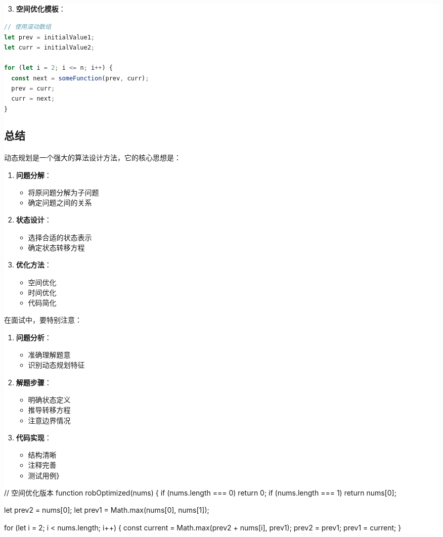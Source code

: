 3. **空间优化模板**：
```javascript
// 使用滚动数组
let prev = initialValue1;
let curr = initialValue2;

for (let i = 2; i <= n; i++) {
  const next = someFunction(prev, curr);
  prev = curr;
  curr = next;
}
```

## 总结

动态规划是一个强大的算法设计方法，它的核心思想是：

1. **问题分解**：
   - 将原问题分解为子问题
   - 确定问题之间的关系

2. **状态设计**：
   - 选择合适的状态表示
   - 确定状态转移方程

3. **优化方法**：
   - 空间优化
   - 时间优化
   - 代码简化

在面试中，要特别注意：

1. **问题分析**：
   - 准确理解题意
   - 识别动态规划特征

2. **解题步骤**：
   - 明确状态定义
   - 推导转移方程
   - 注意边界情况

3. **代码实现**：
   - 结构清晰
   - 注释完善
   - 测试用例}

// 空间优化版本
function robOptimized(nums) {
  if (nums.length === 0) return 0;
  if (nums.length === 1) return nums[0];
  
  let prev2 = nums[0];
  let prev1 = Math.max(nums[0], nums[1]);
  
  for (let i = 2; i < nums.length; i++) {
    const current = Math.max(prev2 + nums[i], prev1);
    prev2 = prev1;
    prev1 = current;
  }
  